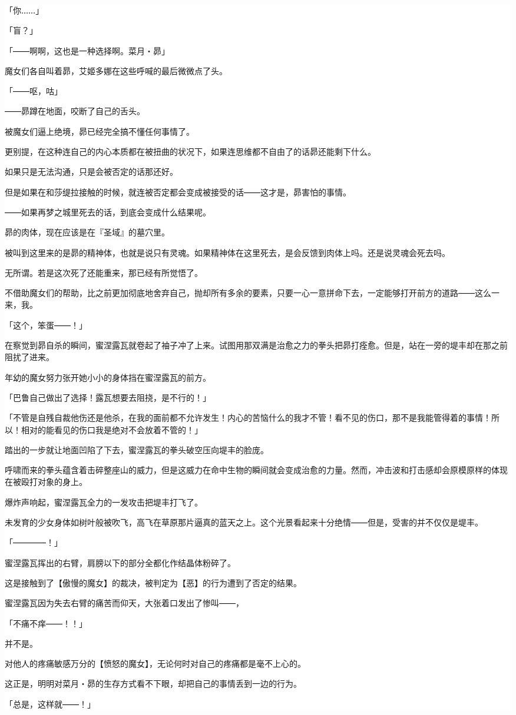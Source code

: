 「你……」

「盲？」

「——啊啊，这也是一种选择啊。菜月・昴」

魔女们各自叫着昴，艾姬多娜在这些呼喊的最后微微点了头。

「——呕，咕」

——昴蹲在地面，咬断了自己的舌头。

被魔女们逼上绝境，昴已经完全搞不懂任何事情了。

更别提，在这种连自己的内心本质都在被扭曲的状况下，如果连思维都不自由了的话昴还能剩下什么。

如果只是无法沟通，只是会被否定的话那还好。

但是如果在和莎缇拉接触的时候，就连被否定都会变成被接受的话——这才是，昴害怕的事情。

——如果再梦之城里死去的话，到底会变成什么结果呢。

昴的肉体，现在应该是在『圣域』的墓穴里。

被叫到这里来的是昴的精神体，也就是说只有灵魂。如果精神体在这里死去，是会反馈到肉体上吗。还是说灵魂会死去吗。

无所谓。若是这次死了还能重来，那已经有所觉悟了。

不借助魔女们的帮助，比之前更加彻底地舍弃自己，抛却所有多余的要素，只要一心一意拼命下去，一定能够打开前方的道路——这么一来，我。

「这个，笨蛋——！」

在察觉到昴自杀的瞬间，蜜涅露瓦就卷起了袖子冲了上来。试图用那双满是治愈之力的拳头把昴打痊愈。但是，站在一旁的堤丰却在那之前阻扰了进来。

年幼的魔女努力张开她小小的身体挡在蜜涅露瓦的前方。

「巴鲁自己做出了选择！露瓦想要去阻挠，是不行的！」

「不管是自残自裁他伤还是他杀，在我的面前都不允许发生！内心的苦恼什么的我才不管！看不见的伤口，那不是我能管得着的事情！所以！相对的能看见的伤口我是绝对不会放着不管的！」

踏出的一步就让地面凹陷了下去，蜜涅露瓦的拳头破空压向堤丰的脸庞。

呼啸而来的拳头蕴含着击碎整座山的威力，但是这威力在命中生物的瞬间就会变成治愈的力量。然而，冲击波和打击感却会原模原样的体现在被殴打对象的身上。

爆炸声响起，蜜涅露瓦全力的一发攻击把堤丰打飞了。

未发育的少女身体如树叶般被吹飞，高飞在草原那片逼真的蓝天之上。这个光景看起来十分绝情——但是，受害的并不仅仅是堤丰。

「————！」

蜜涅露瓦挥出的右臂，肩膀以下的部分全都化作结晶体粉碎了。

这是接触到了【傲慢的魔女】的裁决，被判定为【恶】的行为遭到了否定的结果。

蜜涅露瓦因为失去右臂的痛苦而仰天，大张着口发出了惨叫——，

「不痛不痒——！！」

并不是。

对他人的疼痛敏感万分的【愤怒的魔女】，无论何时对自己的疼痛都是毫不上心的。

这正是，明明对菜月・昴的生存方式看不下眼，却把自己的事情丢到一边的行为。

「总是，这样就——！」
